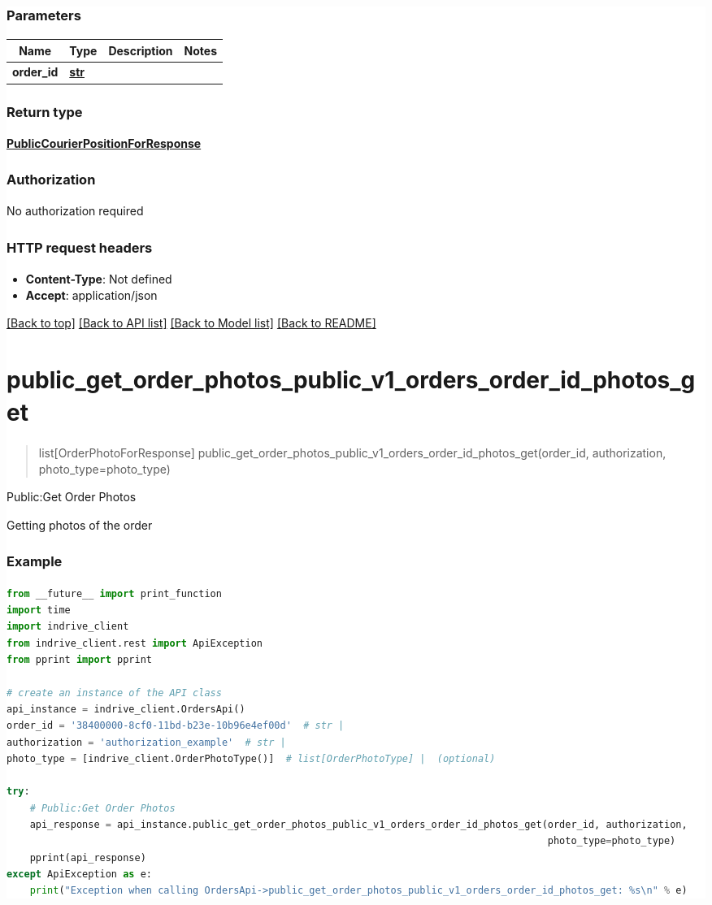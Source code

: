 ### Parameters

Name | Type | Description  | Notes
------------- | ------------- | ------------- | -------------
 **order_id** | [**str**](.md)|  | 

### Return type

[**PublicCourierPositionForResponse**](PublicCourierPositionForResponse.md)

### Authorization

No authorization required

### HTTP request headers

 - **Content-Type**: Not defined
 - **Accept**: application/json

[[Back to top]](#) [[Back to API list]](../README.md#documentation-for-api-endpoints) [[Back to Model list]](../README.md#documentation-for-models) [[Back to README]](../README.md)

# **public_get_order_photos_public_v1_orders_order_id_photos_get**
> list[OrderPhotoForResponse] public_get_order_photos_public_v1_orders_order_id_photos_get(order_id, authorization, photo_type=photo_type)

Public:Get Order Photos

Getting photos of the order

### Example

```python
from __future__ import print_function
import time
import indrive_client
from indrive_client.rest import ApiException
from pprint import pprint

# create an instance of the API class
api_instance = indrive_client.OrdersApi()
order_id = '38400000-8cf0-11bd-b23e-10b96e4ef00d'  # str | 
authorization = 'authorization_example'  # str | 
photo_type = [indrive_client.OrderPhotoType()]  # list[OrderPhotoType] |  (optional)

try:
    # Public:Get Order Photos
    api_response = api_instance.public_get_order_photos_public_v1_orders_order_id_photos_get(order_id, authorization,
                                                                                             photo_type=photo_type)
    pprint(api_response)
except ApiException as e:
    print("Exception when calling OrdersApi->public_get_order_photos_public_v1_orders_order_id_photos_get: %s\n" % e)
```
